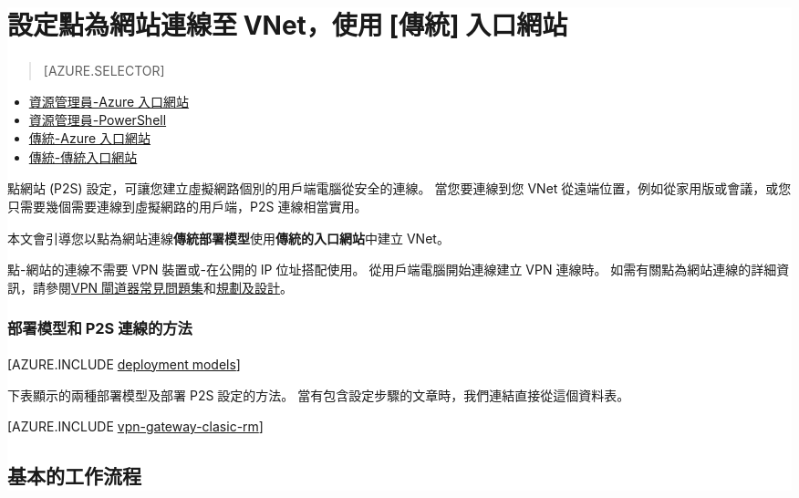 <properties
   pageTitle="設定點為網站 VPN 閘道器連線到使用傳統的入口網站 Azure 虛擬網路 |Microsoft Azure"
   description="安全地連結至 Azure 虛擬網路藉由建立點為網站 VPN 閘道器連線。"
   services="vpn-gateway"
   documentationCenter="na"
   authors="cherylmc"
   manager="carmonm"
   editor=""
   tags="azure-service-management"/>

<tags
   ms.service="vpn-gateway"
   ms.devlang="na"
   ms.topic="hero-article"
   ms.tgt_pltfrm="na"
   ms.workload="infrastructure-services"
   ms.date="10/17/2016"
   ms.author="cherylmc"/>

# <a name="configure-a-point-to-site-connection-to-a-vnet-using-the-classic-portal"></a>設定點為網站連線至 VNet，使用 [傳統] 入口網站

> [AZURE.SELECTOR]
- [資源管理員-Azure 入口網站](vpn-gateway-howto-point-to-site-resource-manager-portal.md)
- [資源管理員-PowerShell](vpn-gateway-howto-point-to-site-rm-ps.md)
- [傳統-Azure 入口網站](vpn-gateway-howto-point-to-site-classic-azure-portal.md)
- [傳統-傳統入口網站](vpn-gateway-point-to-site-create.md)

點網站 (P2S) 設定，可讓您建立虛擬網路個別的用戶端電腦從安全的連線。 當您要連線到您 VNet 從遠端位置，例如從家用版或會議，或您只需要幾個需要連線到虛擬網路的用戶端，P2S 連線相當實用。

本文會引導您以點為網站連線**傳統部署模型**使用**傳統的入口網站**中建立 VNet。

點-網站的連線不需要 VPN 裝置或-在公開的 IP 位址搭配使用。 從用戶端電腦開始連線建立 VPN 連線時。 如需有關點為網站連線的詳細資訊，請參閱[VPN 閘道器常見問題集](vpn-gateway-vpn-faq.md#point-to-site-connections)和[規劃及設計](vpn-gateway-plan-design.md)。


### <a name="deployment-models-and-methods-for-p2s-connections"></a>部署模型和 P2S 連線的方法

[AZURE.INCLUDE [deployment models](../../includes/vpn-gateway-deployment-models-include.md)] 

下表顯示的兩種部署模型及部署 P2S 設定的方法。 當有包含設定步驟的文章時，我們連結直接從這個資料表。

[AZURE.INCLUDE [vpn-gateway-clasic-rm](../../includes/vpn-gateway-table-point-to-site-include.md)] 



## <a name="basic-workflow"></a>基本的工作流程
